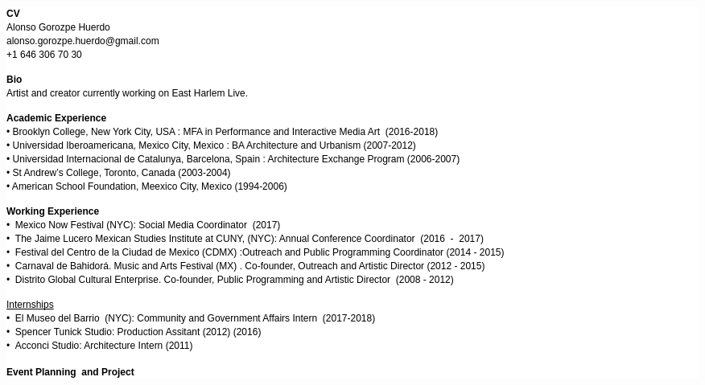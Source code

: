 <html><head><meta content="text/html; charset=UTF-8" http-equiv="content-type"><style type="text/css">ol{margin:0;padding:0}table td,table th{padding:0}.c7{-webkit-text-decoration-skip:none;color:#000000;font-weight:400;text-decoration:underline;vertical-align:baseline;text-decoration-skip-ink:none;font-family:"Arial";font-style:normal}.c2{color:#000000;font-weight:400;text-decoration:none;vertical-align:baseline;font-size:9pt;font-family:"Arial";font-style:normal}.c1{color:#000000;font-weight:400;text-decoration:none;vertical-align:baseline;font-size:11pt;font-family:"Arial";font-style:normal}.c0{padding-top:0pt;padding-bottom:0pt;line-height:1.1500000000000001;orphans:2;widows:2;text-align:left}.c5{padding-top:0pt;padding-bottom:0pt;line-height:1.0;orphans:2;widows:2;text-align:left}.c9{color:#000000;text-decoration:none;vertical-align:baseline;font-family:"Arial";font-style:normal}.c8{background-color:#ffffff;max-width:468pt;padding:72pt 72pt 72pt 72pt}.c10{color:inherit;text-decoration:inherit}.c4{font-size:9pt;font-weight:700}.c3{height:11pt}.c6{font-size:9pt}.title{padding-top:0pt;color:#000000;font-size:26pt;padding-bottom:3pt;font-family:"Arial";line-height:1.1500000000000001;page-break-after:avoid;orphans:2;widows:2;text-align:left}.subtitle{padding-top:0pt;color:#666666;font-size:15pt;padding-bottom:16pt;font-family:"Arial";line-height:1.1500000000000001;page-break-after:avoid;orphans:2;widows:2;text-align:left}li{color:#000000;font-size:11pt;font-family:"Arial"}p{margin:0;color:#000000;font-size:11pt;font-family:"Arial"}h1{padding-top:20pt;color:#000000;font-size:20pt;padding-bottom:6pt;font-family:"Arial";line-height:1.1500000000000001;page-break-after:avoid;orphans:2;widows:2;text-align:left}h2{padding-top:18pt;color:#000000;font-size:16pt;padding-bottom:6pt;font-family:"Arial";line-height:1.1500000000000001;page-break-after:avoid;orphans:2;widows:2;text-align:left}h3{padding-top:16pt;color:#434343;font-size:14pt;padding-bottom:4pt;font-family:"Arial";line-height:1.1500000000000001;page-break-after:avoid;orphans:2;widows:2;text-align:left}h4{padding-top:14pt;color:#666666;font-size:12pt;padding-bottom:4pt;font-family:"Arial";line-height:1.1500000000000001;page-break-after:avoid;orphans:2;widows:2;text-align:left}h5{padding-top:12pt;color:#666666;font-size:11pt;padding-bottom:4pt;font-family:"Arial";line-height:1.1500000000000001;page-break-after:avoid;orphans:2;widows:2;text-align:left}h6{padding-top:12pt;color:#666666;font-size:11pt;padding-bottom:4pt;font-family:"Arial";line-height:1.1500000000000001;page-break-after:avoid;font-style:italic;orphans:2;widows:2;text-align:left}</style></head><body class="c8"><p class="c0"><span class="c9 c4">CV</span></p><p class="c0"><span class="c2">Alonso Gorozpe Huerdo </span></p><p class="c0"><span class="c6"><a class="c10" href="mailto:alonso_gorozpe_huerdo@gmail.com">alonso.gorozpe.huerdo@gmail.com</a></span></p><p class="c0"><span class="c2">+1 646 306 70 30</span></p><p class="c0 c3"><span class="c2"></span></p><p class="c0"><span class="c4">Bio</span></p><p class="c0"><span class="c2">Artist and creator currently working on East Harlem Live. </span></p><p class="c0 c3"><span class="c2"></span></p><p class="c0"><span class="c4">Academic Experience</span><span class="c2">&nbsp;&nbsp;&nbsp;&nbsp;&nbsp;&nbsp;&nbsp;&nbsp;&nbsp;&nbsp;&nbsp;&nbsp;&nbsp;&nbsp;&nbsp;&nbsp;&nbsp;&nbsp;&nbsp;&nbsp;&nbsp;&nbsp;&nbsp;&nbsp;&nbsp;&nbsp;&nbsp;&nbsp;&nbsp;&nbsp;&nbsp;&nbsp;</span></p><p class="c0"><span class="c2">&bull; Brooklyn College, New York City, USA : MFA in Performance and Interactive Media Art &nbsp;(2016-2018)</span></p><p class="c0"><span class="c2">&bull; Universidad Iberoamericana, Mexico City, Mexico : BA Architecture and Urbanism (2007-2012)</span></p><p class="c0"><span class="c2">&bull; Universidad Internacional de Catalunya, Barcelona, Spain : Architecture Exchange Program (2006-2007)</span></p><p class="c0"><span class="c2">&bull; St Andrew&rsquo;s College, Toronto, Canada (2003-2004)</span></p><p class="c0"><span class="c2">&bull; American School Foundation, Meexico City, Mexico (1994-2006)</span></p><p class="c0 c3"><span class="c2"></span></p><p class="c0"><span class="c4">Working Experience</span><span class="c2">&nbsp;&nbsp;&nbsp;&nbsp;&nbsp;&nbsp;&nbsp;&nbsp;</span></p><p class="c0"><span class="c2">&bull; &nbsp;Mexico Now Festival (NYC): Social Media Coordinator &nbsp;(2017)</span></p><p class="c0"><span class="c2">&bull; &nbsp;The Jaime Lucero Mexican Studies Institute at CUNY, (NYC): Annual Conference Coordinator &nbsp;(2016 &nbsp;- &nbsp;2017)</span></p><p class="c0"><span class="c2">&bull; &nbsp;Festival del Centro de la Ciudad de Mexico (CDMX) :Outreach and Public Programming Coordinator (2014 - 2015)</span></p><p class="c0"><span class="c2">&bull; &nbsp;Carnaval de Bahidora&#769;. Music and Arts Festival (MX) . Co-founder, Outreach and Artistic Director (2012 - 2015)</span></p><p class="c0"><span class="c2">&bull; &nbsp;Distrito Global Cultural Enterprise. Co-founder, Public Programming and Artistic Director &nbsp;(2008 - 2012)</span></p><p class="c0 c3"><span class="c2"></span></p><p class="c0"><span class="c6 c7">Internships</span></p><p class="c0"><span class="c2">&bull; &nbsp;El Museo del Barrio &nbsp;(NYC): Community and Government Affairs Intern &nbsp;(2017-2018)</span></p><p class="c0"><span class="c2">&bull; &nbsp;Spencer Tunick Studio: Production Assitant (2012) (2016)</span></p><p class="c0"><span class="c2">&bull; &nbsp;Acconci Studio: Architecture Intern (2011)</span></p><p class="c0"><span class="c2">&nbsp;&nbsp;&nbsp;&nbsp;&nbsp;&nbsp;&nbsp;&nbsp;&nbsp;&nbsp;&nbsp;&nbsp;&nbsp;&nbsp;&nbsp;&nbsp;&nbsp;&nbsp;&nbsp;&nbsp;&nbsp;&nbsp;&nbsp;&nbsp;&nbsp;&nbsp;&nbsp;&nbsp;&nbsp;&nbsp;&nbsp;&nbsp;&nbsp;&nbsp;&nbsp;&nbsp;&nbsp;&nbsp;&nbsp;&nbsp;</span></p><p class="c0"><span class="c4 c9">Event Planning &nbsp;and Project
